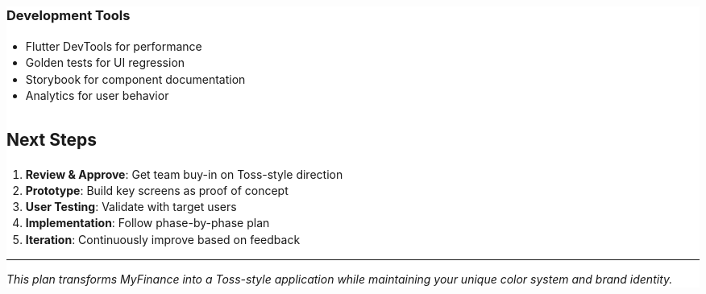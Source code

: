 ### Development Tools
- Flutter DevTools for performance
- Golden tests for UI regression
- Storybook for component documentation
- Analytics for user behavior

## Next Steps

1. **Review & Approve**: Get team buy-in on Toss-style direction
2. **Prototype**: Build key screens as proof of concept
3. **User Testing**: Validate with target users
4. **Implementation**: Follow phase-by-phase plan
5. **Iteration**: Continuously improve based on feedback

---

*This plan transforms MyFinance into a Toss-style application while maintaining your unique color system and brand identity.*
